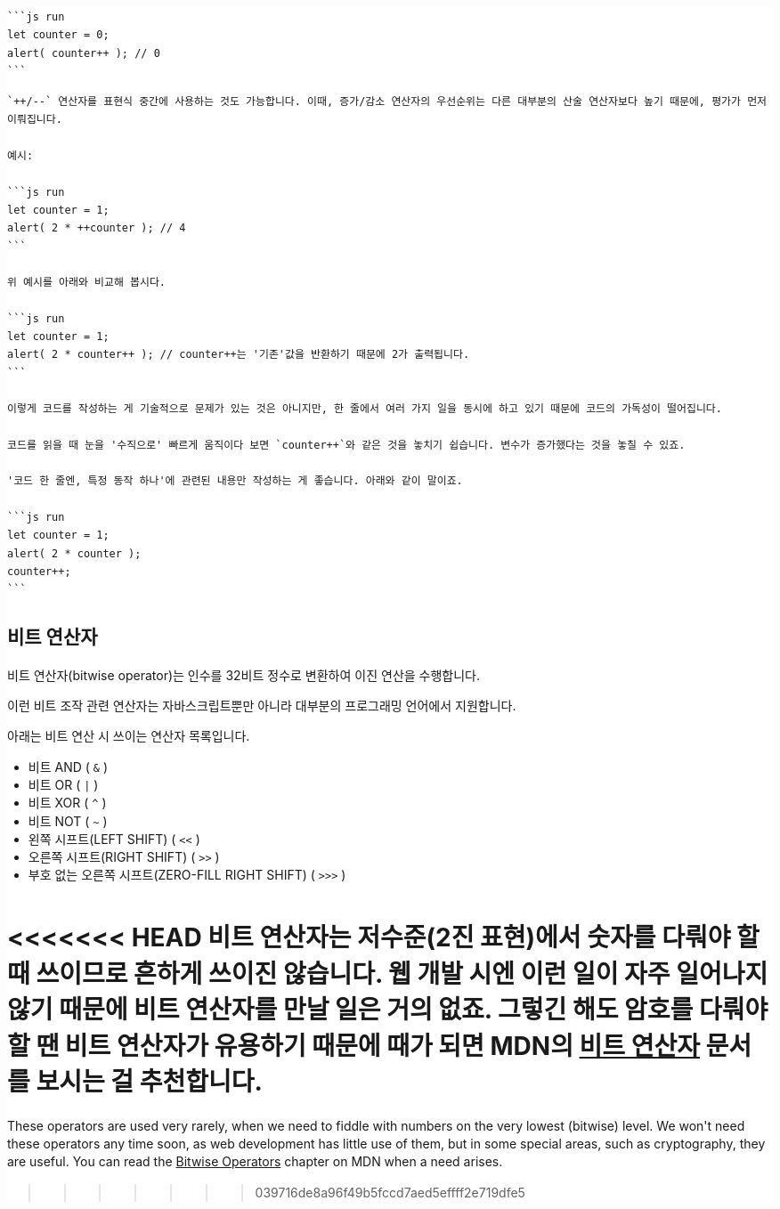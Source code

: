     ```js run
    let counter = 0;
    alert( counter++ ); // 0
    ```

````smart header="다른 연산자 사이의 증가/감소 연산자"
`++/--` 연산자를 표현식 중간에 사용하는 것도 가능합니다. 이때, 증가/감소 연산자의 우선순위는 다른 대부분의 산술 연산자보다 높기 때문에, 평가가 먼저 이뤄집니다.

예시:

```js run
let counter = 1;
alert( 2 * ++counter ); // 4
```

위 예시를 아래와 비교해 봅시다.

```js run
let counter = 1;
alert( 2 * counter++ ); // counter++는 '기존'값을 반환하기 때문에 2가 출력됩니다.
```

이렇게 코드를 작성하는 게 기술적으로 문제가 있는 것은 아니지만, 한 줄에서 여러 가지 일을 동시에 하고 있기 때문에 코드의 가독성이 떨어집니다. 

코드를 읽을 때 눈을 '수직으로' 빠르게 움직이다 보면 `counter++`와 같은 것을 놓치기 쉽습니다. 변수가 증가했다는 것을 놓칠 수 있죠.

'코드 한 줄엔, 특정 동작 하나'에 관련된 내용만 작성하는 게 좋습니다. 아래와 같이 말이죠.

```js run
let counter = 1;
alert( 2 * counter );
counter++;
```
````

## 비트 연산자

비트 연산자(bitwise operator)는 인수를 32비트 정수로 변환하여 이진 연산을 수행합니다.

이런 비트 조작 관련 연산자는 자바스크립트뿐만 아니라 대부분의 프로그래밍 언어에서 지원합니다.

아래는 비트 연산 시 쓰이는 연산자 목록입니다.

- 비트 AND ( `&` )
- 비트 OR ( `|` )
- 비트 XOR ( `^` )
- 비트 NOT ( `~` )
- 왼쪽 시프트(LEFT SHIFT) ( `<<` )
- 오른쪽 시프트(RIGHT SHIFT) ( `>>` )
- 부호 없는 오른쪽 시프트(ZERO-FILL RIGHT SHIFT) ( `>>>` )

<<<<<<< HEAD
비트 연산자는 저수준(2진 표현)에서 숫자를 다뤄야 할 때 쓰이므로 흔하게 쓰이진 않습니다. 웹 개발 시엔 이런 일이 자주 일어나지 않기 때문에 비트 연산자를 만날 일은 거의 없죠. 그렇긴 해도 암호를 다뤄야 할 땐 비트 연산자가 유용하기 때문에 때가 되면 MDN의 [비트 연산자](https://developer.mozilla.org/en/docs/Web/JavaScript/Reference/Operators/Bitwise_Operators) 문서를 보시는 걸 추천합니다.
=======
These operators are used very rarely, when we need to fiddle with numbers on the very lowest (bitwise) level. We won't need these operators any time soon, as web development has little use of them, but in some special areas, such as cryptography, they are useful. You can read the [Bitwise Operators](https://developer.mozilla.org/en-US/docs/Web/JavaScript/Guide/Expressions_and_Operators#Bitwise) chapter on MDN when a need arises.
>>>>>>> 039716de8a96f49b5fccd7aed5effff2e719dfe5
